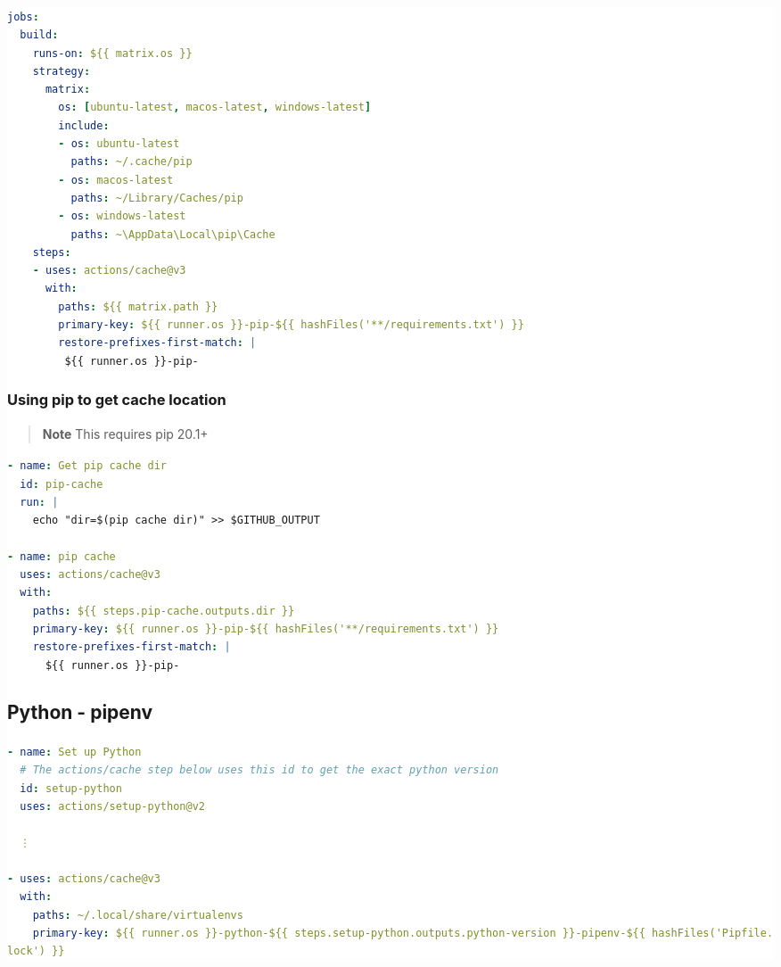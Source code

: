 ``` yaml
jobs:
  build:
    runs-on: ${{ matrix.os }}
    strategy:
      matrix:
        os: [ubuntu-latest, macos-latest, windows-latest]
        include:
        - os: ubuntu-latest
          paths: ~/.cache/pip
        - os: macos-latest
          paths: ~/Library/Caches/pip
        - os: windows-latest
          paths: ~\AppData\Local\pip\Cache
    steps:
    - uses: actions/cache@v3
      with:
        paths: ${{ matrix.path }}
        primary-key: ${{ runner.os }}-pip-${{ hashFiles('**/requirements.txt') }}
        restore-prefixes-first-match: |
         ${{ runner.os }}-pip-
```

### Using pip to get cache location

> **Note** This requires pip 20.1+

```yaml
- name: Get pip cache dir
  id: pip-cache
  run: |
    echo "dir=$(pip cache dir)" >> $GITHUB_OUTPUT

- name: pip cache
  uses: actions/cache@v3
  with:
    paths: ${{ steps.pip-cache.outputs.dir }}
    primary-key: ${{ runner.os }}-pip-${{ hashFiles('**/requirements.txt') }}
    restore-prefixes-first-match: |
      ${{ runner.os }}-pip-
```

## Python - pipenv

```yaml
- name: Set up Python
  # The actions/cache step below uses this id to get the exact python version
  id: setup-python
  uses: actions/setup-python@v2

  ⋮

- uses: actions/cache@v3
  with:
    paths: ~/.local/share/virtualenvs
    primary-key: ${{ runner.os }}-python-${{ steps.setup-python.outputs.python-version }}-pipenv-${{ hashFiles('Pipfile.lock') }}
```
